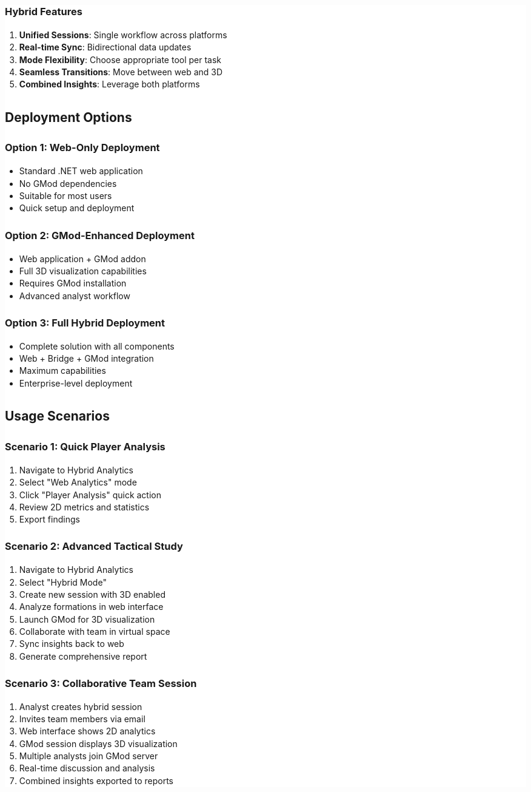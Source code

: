 ### Hybrid Features
1. **Unified Sessions**: Single workflow across platforms
2. **Real-time Sync**: Bidirectional data updates
3. **Mode Flexibility**: Choose appropriate tool per task
4. **Seamless Transitions**: Move between web and 3D
5. **Combined Insights**: Leverage both platforms

## Deployment Options

### Option 1: Web-Only Deployment
- Standard .NET web application
- No GMod dependencies
- Suitable for most users
- Quick setup and deployment

### Option 2: GMod-Enhanced Deployment
- Web application + GMod addon
- Full 3D visualization capabilities
- Requires GMod installation
- Advanced analyst workflow

### Option 3: Full Hybrid Deployment
- Complete solution with all components
- Web + Bridge + GMod integration
- Maximum capabilities
- Enterprise-level deployment

## Usage Scenarios

### Scenario 1: Quick Player Analysis
1. Navigate to Hybrid Analytics
2. Select "Web Analytics" mode
3. Click "Player Analysis" quick action
4. Review 2D metrics and statistics
5. Export findings

### Scenario 2: Advanced Tactical Study
1. Navigate to Hybrid Analytics
2. Select "Hybrid Mode"
3. Create new session with 3D enabled
4. Analyze formations in web interface
5. Launch GMod for 3D visualization
6. Collaborate with team in virtual space
7. Sync insights back to web
8. Generate comprehensive report

### Scenario 3: Collaborative Team Session
1. Analyst creates hybrid session
2. Invites team members via email
3. Web interface shows 2D analytics
4. GMod session displays 3D visualization
5. Multiple analysts join GMod server
6. Real-time discussion and analysis
7. Combined insights exported to reports
